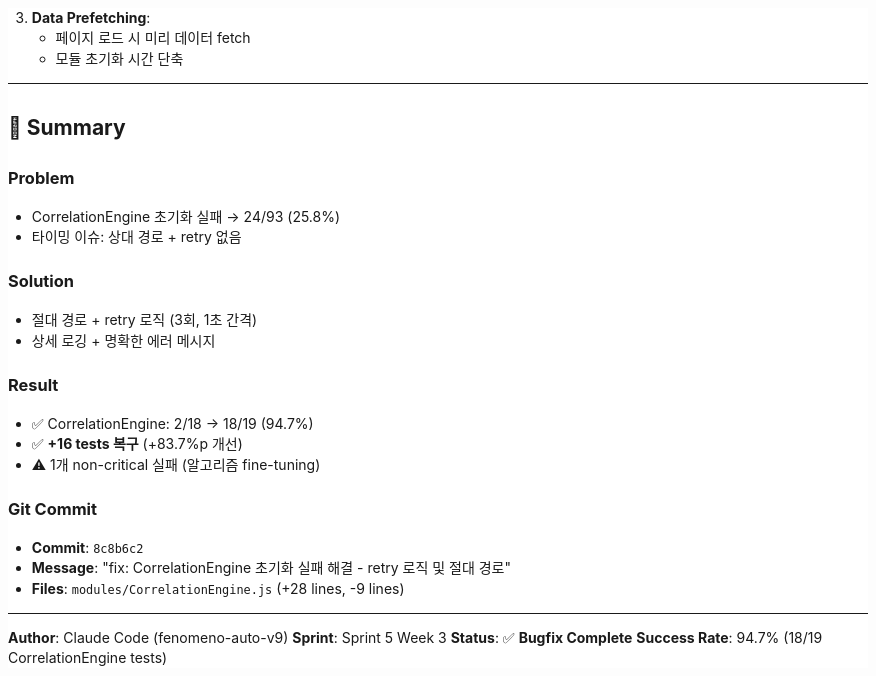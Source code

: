 3. **Data Prefetching**:
   - 페이지 로드 시 미리 데이터 fetch
   - 모듈 초기화 시간 단축

---

## 🎯 Summary

### Problem
- CorrelationEngine 초기화 실패 → 24/93 (25.8%)
- 타이밍 이슈: 상대 경로 + retry 없음

### Solution
- 절대 경로 + retry 로직 (3회, 1초 간격)
- 상세 로깅 + 명확한 에러 메시지

### Result
- ✅ CorrelationEngine: 2/18 → 18/19 (94.7%)
- ✅ **+16 tests 복구** (+83.7%p 개선)
- ⚠️ 1개 non-critical 실패 (알고리즘 fine-tuning)

### Git Commit
- **Commit**: `8c8b6c2`
- **Message**: "fix: CorrelationEngine 초기화 실패 해결 - retry 로직 및 절대 경로"
- **Files**: `modules/CorrelationEngine.js` (+28 lines, -9 lines)

---

**Author**: Claude Code (fenomeno-auto-v9)
**Sprint**: Sprint 5 Week 3
**Status**: ✅ **Bugfix Complete**
**Success Rate**: 94.7% (18/19 CorrelationEngine tests)

